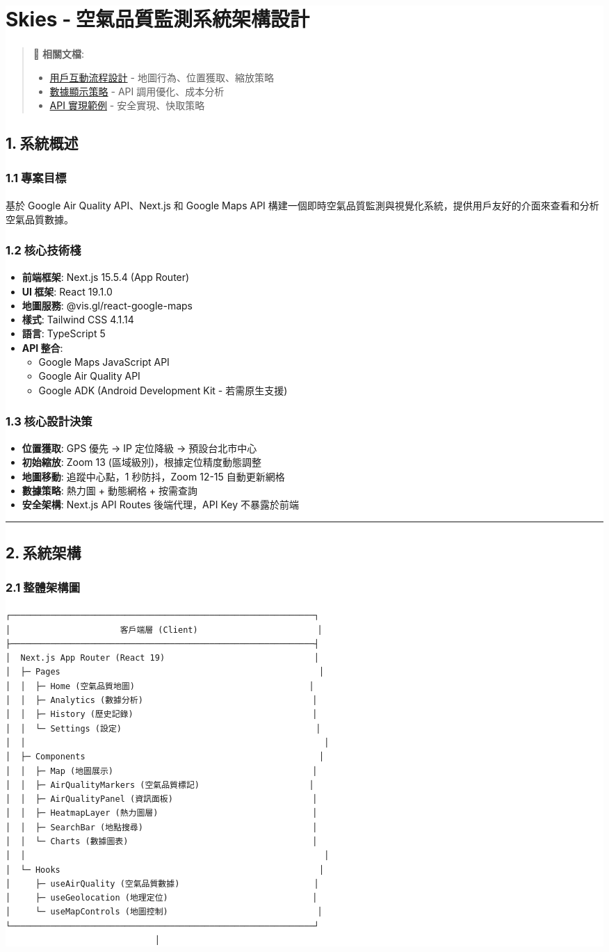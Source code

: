 # Skies - 空氣品質監測系統架構設計

> 📘 **相關文檔**: 
> - [用戶互動流程設計](./user-interaction-flow.md) - 地圖行為、位置獲取、縮放策略
> - [數據顯示策略](./data-display-strategies.md) - API 調用優化、成本分析
> - [API 實現範例](./api-implementation-example.md) - 安全實現、快取策略

## 1. 系統概述

### 1.1 專案目標
基於 Google Air Quality API、Next.js 和 Google Maps API 構建一個即時空氣品質監測與視覺化系統，提供用戶友好的介面來查看和分析空氣品質數據。

### 1.2 核心技術棧
- **前端框架**: Next.js 15.5.4 (App Router)
- **UI 框架**: React 19.1.0
- **地圖服務**: @vis.gl/react-google-maps
- **樣式**: Tailwind CSS 4.1.14
- **語言**: TypeScript 5
- **API 整合**: 
  - Google Maps JavaScript API
  - Google Air Quality API
  - Google ADK (Android Development Kit - 若需原生支援)

### 1.3 核心設計決策
- **位置獲取**: GPS 優先 → IP 定位降級 → 預設台北市中心
- **初始縮放**: Zoom 13 (區域級別)，根據定位精度動態調整
- **地圖移動**: 追蹤中心點，1 秒防抖，Zoom 12-15 自動更新網格
- **數據策略**: 熱力圖 + 動態網格 + 按需查詢
- **安全架構**: Next.js API Routes 後端代理，API Key 不暴露於前端

---

## 2. 系統架構

### 2.1 整體架構圖

```
┌─────────────────────────────────────────────────────────────┐
│                      客戶端層 (Client)                        │
├─────────────────────────────────────────────────────────────┤
│  Next.js App Router (React 19)                              │
│  ├─ Pages                                                    │
│  │  ├─ Home (空氣品質地圖)                                   │
│  │  ├─ Analytics (數據分析)                                  │
│  │  ├─ History (歷史記錄)                                    │
│  │  └─ Settings (設定)                                       │
│  │                                                            │
│  ├─ Components                                               │
│  │  ├─ Map (地圖展示)                                        │
│  │  ├─ AirQualityMarkers (空氣品質標記)                      │
│  │  ├─ AirQualityPanel (資訊面板)                            │
│  │  ├─ HeatmapLayer (熱力圖層)                               │
│  │  ├─ SearchBar (地點搜尋)                                  │
│  │  └─ Charts (數據圖表)                                     │
│  │                                                            │
│  └─ Hooks                                                    │
│     ├─ useAirQuality (空氣品質數據)                           │
│     ├─ useGeolocation (地理定位)                             │
│     └─ useMapControls (地圖控制)                              │
└─────────────────────────────────────────────────────────────┘
                              │
```